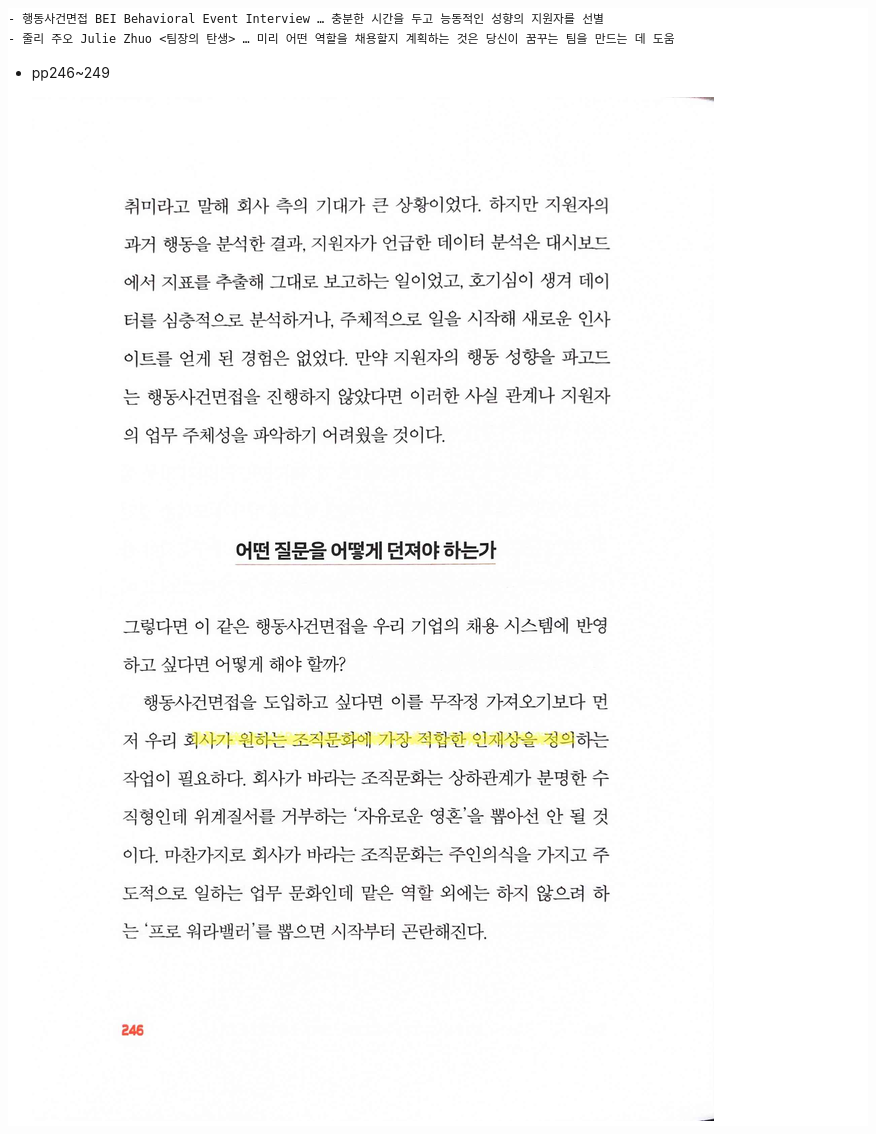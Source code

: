     - 행동사건면접 BEI Behavioral Event Interview … 충분한 시간을 두고 능동적인 성향의 지원자를 선별
    - 줄리 주오 Julie Zhuo <팀장의 탄생> … 미리 어떤 역할을 채용할지 계획하는 것은 당신이 꿈꾸는 팀을 만드는 데 도움
- pp246~249
    
    ![the_power_of_process_36.jpg](images/the_power_of_process_36.jpg)
    